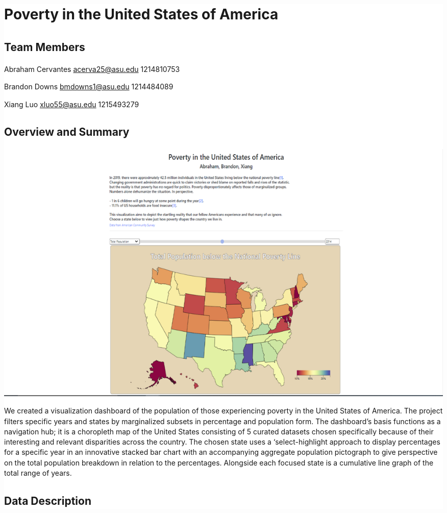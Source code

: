 # Poverty in the United States of America
## Team Members
Abraham Cervantes	acerva25@asu.edu	1214810753

Brandon Downs		bmdowns1@asu.edu	1214484089

Xiang Luo		xluo55@asu.edu	1215493279

## Overview and Summary

![thumbnail](pictures/thumbnail.png)

We created a visualization dashboard of the population of those experiencing poverty in the United States of America. The project filters specific years and states by
marginalized subsets in percentage and population form. The dashboard’s basis functions as a navigation hub; it is a choropleth map of the United States consisting of 5
curated datasets chosen specifically because of their interesting and relevant disparities across the country. The chosen state uses a ‘select-highlight approach to 
display percentages for a specific year in an innovative stacked bar chart with an accompanying aggregate population pictograph to give perspective on the total population
breakdown in relation to the percentages. Alongside each focused state is a cumulative line graph of the total range of years. 

## Data Description

